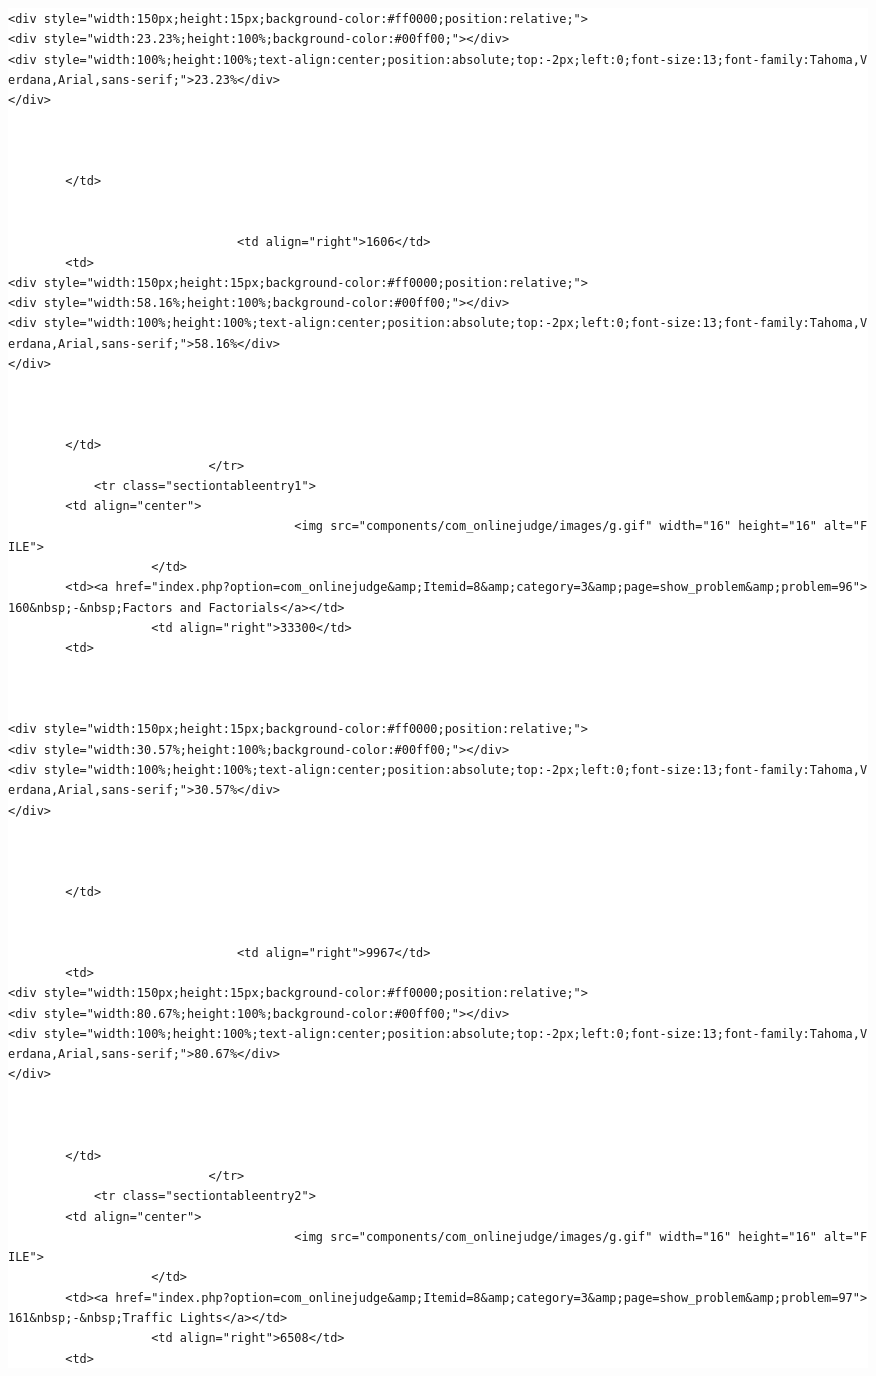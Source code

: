 
			
	<div style="width:150px;height:15px;background-color:#ff0000;position:relative;">
	<div style="width:23.23%;height:100%;background-color:#00ff00;"></div>
	<div style="width:100%;height:100%;text-align:center;position:absolute;top:-2px;left:0;font-size:13;font-family:Tahoma,Verdana,Arial,sans-serif;">23.23%</div>
	</div>


			
			</td>


									<td align="right">1606</td>
			<td>
	<div style="width:150px;height:15px;background-color:#ff0000;position:relative;">
	<div style="width:58.16%;height:100%;background-color:#00ff00;"></div>
	<div style="width:100%;height:100%;text-align:center;position:absolute;top:-2px;left:0;font-size:13;font-family:Tahoma,Verdana,Arial,sans-serif;">58.16%</div>
	</div>



			</td>
                        		</tr>
				<tr class="sectiontableentry1">
			<td align="center">
			                                <img src="components/com_onlinejudge/images/g.gif" width="16" height="16" alt="FILE">
						</td>
			<td><a href="index.php?option=com_onlinejudge&amp;Itemid=8&amp;category=3&amp;page=show_problem&amp;problem=96">160&nbsp;-&nbsp;Factors and Factorials</a></td>
						<td align="right">33300</td>
			<td>
			

			
	<div style="width:150px;height:15px;background-color:#ff0000;position:relative;">
	<div style="width:30.57%;height:100%;background-color:#00ff00;"></div>
	<div style="width:100%;height:100%;text-align:center;position:absolute;top:-2px;left:0;font-size:13;font-family:Tahoma,Verdana,Arial,sans-serif;">30.57%</div>
	</div>


			
			</td>


									<td align="right">9967</td>
			<td>
	<div style="width:150px;height:15px;background-color:#ff0000;position:relative;">
	<div style="width:80.67%;height:100%;background-color:#00ff00;"></div>
	<div style="width:100%;height:100%;text-align:center;position:absolute;top:-2px;left:0;font-size:13;font-family:Tahoma,Verdana,Arial,sans-serif;">80.67%</div>
	</div>



			</td>
                        		</tr>
				<tr class="sectiontableentry2">
			<td align="center">
			                                <img src="components/com_onlinejudge/images/g.gif" width="16" height="16" alt="FILE">
						</td>
			<td><a href="index.php?option=com_onlinejudge&amp;Itemid=8&amp;category=3&amp;page=show_problem&amp;problem=97">161&nbsp;-&nbsp;Traffic Lights</a></td>
						<td align="right">6508</td>
			<td>
			